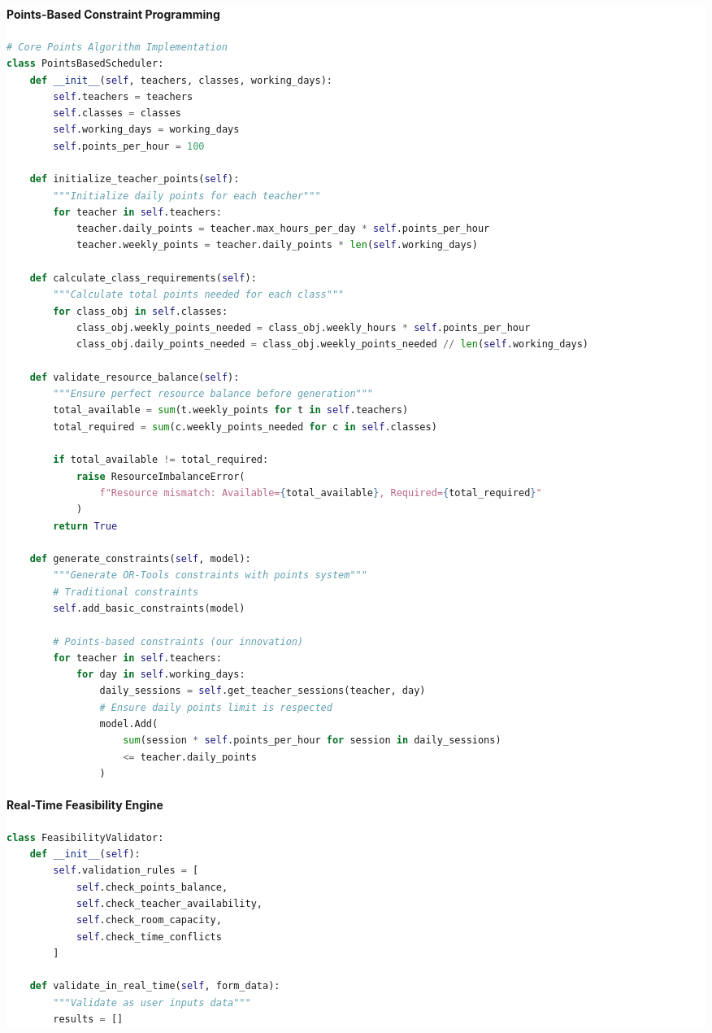 #### **Points-Based Constraint Programming**
```python
# Core Points Algorithm Implementation
class PointsBasedScheduler:
    def __init__(self, teachers, classes, working_days):
        self.teachers = teachers
        self.classes = classes
        self.working_days = working_days
        self.points_per_hour = 100

    def initialize_teacher_points(self):
        """Initialize daily points for each teacher"""
        for teacher in self.teachers:
            teacher.daily_points = teacher.max_hours_per_day * self.points_per_hour
            teacher.weekly_points = teacher.daily_points * len(self.working_days)

    def calculate_class_requirements(self):
        """Calculate total points needed for each class"""
        for class_obj in self.classes:
            class_obj.weekly_points_needed = class_obj.weekly_hours * self.points_per_hour
            class_obj.daily_points_needed = class_obj.weekly_points_needed // len(self.working_days)

    def validate_resource_balance(self):
        """Ensure perfect resource balance before generation"""
        total_available = sum(t.weekly_points for t in self.teachers)
        total_required = sum(c.weekly_points_needed for c in self.classes)

        if total_available != total_required:
            raise ResourceImbalanceError(
                f"Resource mismatch: Available={total_available}, Required={total_required}"
            )
        return True

    def generate_constraints(self, model):
        """Generate OR-Tools constraints with points system"""
        # Traditional constraints
        self.add_basic_constraints(model)

        # Points-based constraints (our innovation)
        for teacher in self.teachers:
            for day in self.working_days:
                daily_sessions = self.get_teacher_sessions(teacher, day)
                # Ensure daily points limit is respected
                model.Add(
                    sum(session * self.points_per_hour for session in daily_sessions)
                    <= teacher.daily_points
                )
```

#### **Real-Time Feasibility Engine**
```python
class FeasibilityValidator:
    def __init__(self):
        self.validation_rules = [
            self.check_points_balance,
            self.check_teacher_availability,
            self.check_room_capacity,
            self.check_time_conflicts
        ]

    def validate_in_real_time(self, form_data):
        """Validate as user inputs data"""
        results = []
```